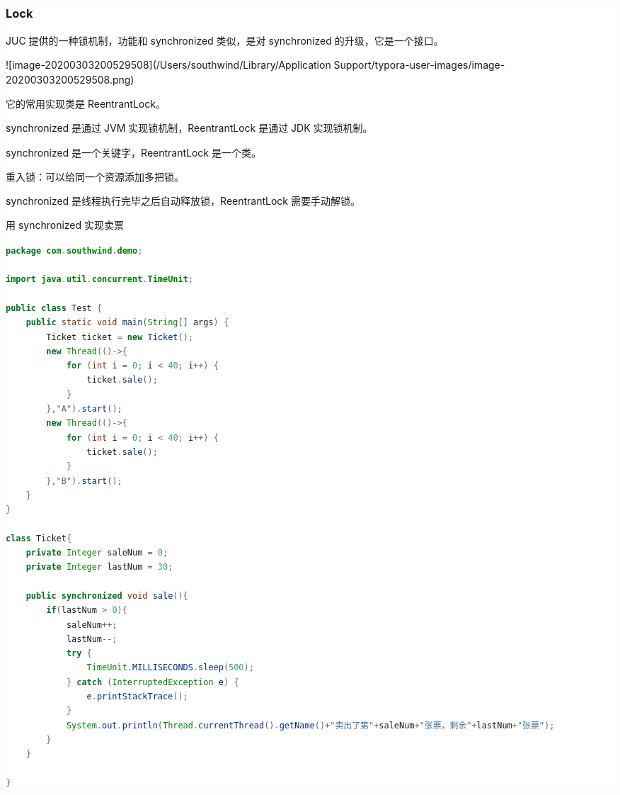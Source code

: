 ### Lock

JUC 提供的一种锁机制，功能和 synchronized 类似，是对 synchronized 的升级，它是一个接口。

![image-20200303200529508](/Users/southwind/Library/Application Support/typora-user-images/image-20200303200529508.png)

它的常用实现类是 ReentrantLock。

synchronized 是通过 JVM 实现锁机制，ReentrantLock 是通过 JDK 实现锁机制。

synchronized 是一个关键字，ReentrantLock 是一个类。

重入锁：可以给同一个资源添加多把锁。

synchronized 是线程执行完毕之后自动释放锁，ReentrantLock 需要手动解锁。

用 synchronized 实现卖票

```java
package com.southwind.demo;

import java.util.concurrent.TimeUnit;

public class Test {
    public static void main(String[] args) {
        Ticket ticket = new Ticket();
        new Thread(()->{
            for (int i = 0; i < 40; i++) {
                ticket.sale();
            }
        },"A").start();
        new Thread(()->{
            for (int i = 0; i < 40; i++) {
                ticket.sale();
            }
        },"B").start();
    }
}

class Ticket{
    private Integer saleNum = 0;
    private Integer lastNum = 30;

    public synchronized void sale(){
        if(lastNum > 0){
            saleNum++;
            lastNum--;
            try {
                TimeUnit.MILLISECONDS.sleep(500);
            } catch (InterruptedException e) {
                e.printStackTrace();
            }
            System.out.println(Thread.currentThread().getName()+"卖出了第"+saleNum+"张票，剩余"+lastNum+"张票");
        }
    }

}
```
